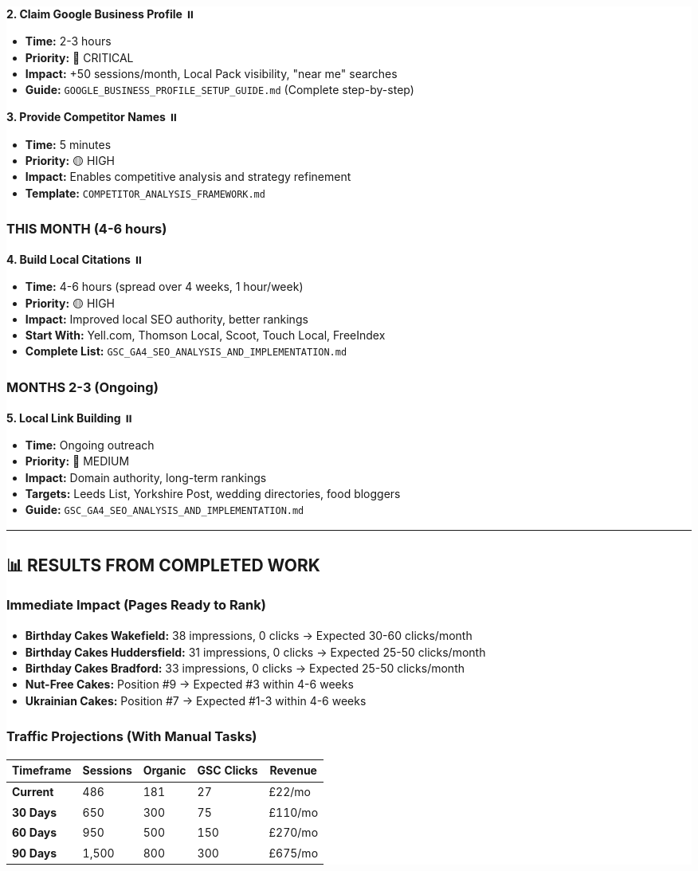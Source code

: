 **2. Claim Google Business Profile** ⏸️
- **Time:** 2-3 hours  
- **Priority:** 🔴 CRITICAL
- **Impact:** +50 sessions/month, Local Pack visibility, "near me" searches
- **Guide:** `GOOGLE_BUSINESS_PROFILE_SETUP_GUIDE.md` (Complete step-by-step)

**3. Provide Competitor Names** ⏸️
- **Time:** 5 minutes
- **Priority:** 🟡 HIGH
- **Impact:** Enables competitive analysis and strategy refinement
- **Template:** `COMPETITOR_ANALYSIS_FRAMEWORK.md`

### THIS MONTH (4-6 hours)

**4. Build Local Citations** ⏸️
- **Time:** 4-6 hours (spread over 4 weeks, 1 hour/week)
- **Priority:** 🟡 HIGH
- **Impact:** Improved local SEO authority, better rankings
- **Start With:** Yell.com, Thomson Local, Scoot, Touch Local, FreeIndex
- **Complete List:** `GSC_GA4_SEO_ANALYSIS_AND_IMPLEMENTATION.md`

### MONTHS 2-3 (Ongoing)

**5. Local Link Building** ⏸️
- **Time:** Ongoing outreach
- **Priority:** 🔵 MEDIUM
- **Impact:** Domain authority, long-term rankings
- **Targets:** Leeds List, Yorkshire Post, wedding directories, food bloggers
- **Guide:** `GSC_GA4_SEO_ANALYSIS_AND_IMPLEMENTATION.md`

---

## 📊 RESULTS FROM COMPLETED WORK

### Immediate Impact (Pages Ready to Rank)
- **Birthday Cakes Wakefield:** 38 impressions, 0 clicks → Expected 30-60 clicks/month
- **Birthday Cakes Huddersfield:** 31 impressions, 0 clicks → Expected 25-50 clicks/month
- **Birthday Cakes Bradford:** 33 impressions, 0 clicks → Expected 25-50 clicks/month
- **Nut-Free Cakes:** Position #9 → Expected #3 within 4-6 weeks
- **Ukrainian Cakes:** Position #7 → Expected #1-3 within 4-6 weeks

### Traffic Projections (With Manual Tasks)
| Timeframe | Sessions | Organic | GSC Clicks | Revenue |
|-----------|----------|---------|------------|---------|
| **Current** | 486 | 181 | 27 | £22/mo |
| **30 Days** | 650 | 300 | 75 | £110/mo |
| **60 Days** | 950 | 500 | 150 | £270/mo |
| **90 Days** | 1,500 | 800 | 300 | £675/mo |
